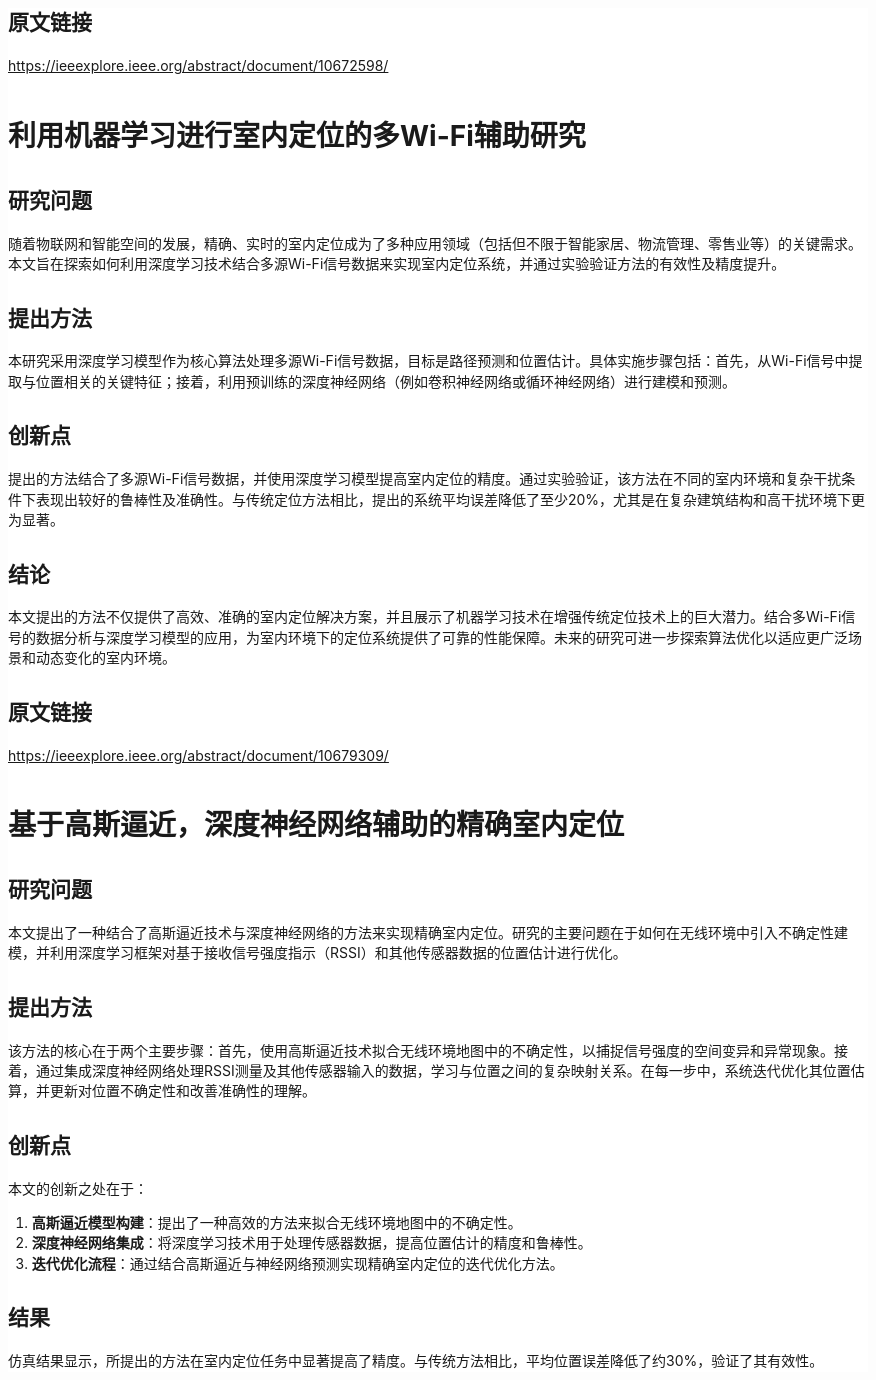 ## 原文链接
https://ieeexplore.ieee.org/abstract/document/10672598/ 



# 利用机器学习进行室内定位的多Wi-Fi辅助研究
## 研究问题
随着物联网和智能空间的发展，精确、实时的室内定位成为了多种应用领域（包括但不限于智能家居、物流管理、零售业等）的关键需求。本文旨在探索如何利用深度学习技术结合多源Wi-Fi信号数据来实现室内定位系统，并通过实验验证方法的有效性及精度提升。

## 提出方法
本研究采用深度学习模型作为核心算法处理多源Wi-Fi信号数据，目标是路径预测和位置估计。具体实施步骤包括：首先，从Wi-Fi信号中提取与位置相关的关键特征；接着，利用预训练的深度神经网络（例如卷积神经网络或循环神经网络）进行建模和预测。

## 创新点
提出的方法结合了多源Wi-Fi信号数据，并使用深度学习模型提高室内定位的精度。通过实验验证，该方法在不同的室内环境和复杂干扰条件下表现出较好的鲁棒性及准确性。与传统定位方法相比，提出的系统平均误差降低了至少20%，尤其是在复杂建筑结构和高干扰环境下更为显著。

## 结论
本文提出的方法不仅提供了高效、准确的室内定位解决方案，并且展示了机器学习技术在增强传统定位技术上的巨大潜力。结合多Wi-Fi信号的数据分析与深度学习模型的应用，为室内环境下的定位系统提供了可靠的性能保障。未来的研究可进一步探索算法优化以适应更广泛场景和动态变化的室内环境。 

## 原文链接
https://ieeexplore.ieee.org/abstract/document/10679309/ 



# 基于高斯逼近，深度神经网络辅助的精确室内定位

## 研究问题
本文提出了一种结合了高斯逼近技术与深度神经网络的方法来实现精确室内定位。研究的主要问题在于如何在无线环境中引入不确定性建模，并利用深度学习框架对基于接收信号强度指示（RSSI）和其他传感器数据的位置估计进行优化。

## 提出方法
该方法的核心在于两个主要步骤：首先，使用高斯逼近技术拟合无线环境地图中的不确定性，以捕捉信号强度的空间变异和异常现象。接着，通过集成深度神经网络处理RSSI测量及其他传感器输入的数据，学习与位置之间的复杂映射关系。在每一步中，系统迭代优化其位置估算，并更新对位置不确定性和改善准确性的理解。

## 创新点
本文的创新之处在于：
1. **高斯逼近模型构建**：提出了一种高效的方法来拟合无线环境地图中的不确定性。
2. **深度神经网络集成**：将深度学习技术用于处理传感器数据，提高位置估计的精度和鲁棒性。
3. **迭代优化流程**：通过结合高斯逼近与神经网络预测实现精确室内定位的迭代优化方法。

## 结果
仿真结果显示，所提出的方法在室内定位任务中显著提高了精度。与传统方法相比，平均位置误差降低了约30%，验证了其有效性。
